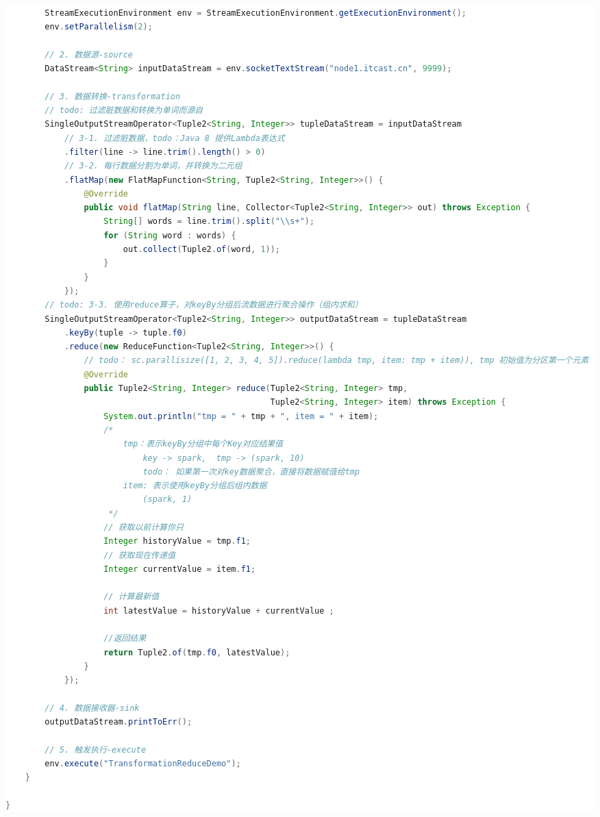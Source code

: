 ```java
		StreamExecutionEnvironment env = StreamExecutionEnvironment.getExecutionEnvironment();
		env.setParallelism(2);

		// 2. 数据源-source
		DataStream<String> inputDataStream = env.socketTextStream("node1.itcast.cn", 9999);

		// 3. 数据转换-transformation
		// todo: 过滤脏数据和转换为单词而源自
		SingleOutputStreamOperator<Tuple2<String, Integer>> tupleDataStream = inputDataStream
			// 3-1. 过滤脏数据，todo：Java 8 提供Lambda表达式
			.filter(line -> line.trim().length() > 0)
			// 3-2. 每行数据分割为单词，并转换为二元组
			.flatMap(new FlatMapFunction<String, Tuple2<String, Integer>>() {
				@Override
				public void flatMap(String line, Collector<Tuple2<String, Integer>> out) throws Exception {
					String[] words = line.trim().split("\\s+");
					for (String word : words) {
						out.collect(Tuple2.of(word, 1));
					}
				}
			});
		// todo: 3-3. 使用reduce算子，对keyBy分组后流数据进行聚合操作（组内求和）
		SingleOutputStreamOperator<Tuple2<String, Integer>> outputDataStream = tupleDataStream
			.keyBy(tuple -> tuple.f0)
			.reduce(new ReduceFunction<Tuple2<String, Integer>>() {
				// todo： sc.parallisize([1, 2, 3, 4, 5]).reduce(lambda tmp, item: tmp + item)), tmp 初始值为分区第一个元素
				@Override
				public Tuple2<String, Integer> reduce(Tuple2<String, Integer> tmp,
				                                      Tuple2<String, Integer> item) throws Exception {
					System.out.println("tmp = " + tmp + ", item = " + item);
					/*
						tmp：表示keyBy分组中每个Key对应结果值
							key -> spark,  tmp -> (spark, 10)
							todo： 如果第一次对key数据聚合，直接将数据赋值给tmp
						item: 表示使用keyBy分组后组内数据
							(spark, 1)
					 */
					// 获取以前计算你只
					Integer historyValue = tmp.f1;
					// 获取现在传递值
					Integer currentValue = item.f1;

					// 计算最新值
					int latestValue = historyValue + currentValue ;

					//返回结果
					return Tuple2.of(tmp.f0, latestValue);
				}
			});

		// 4. 数据接收器-sink
		outputDataStream.printToErr();

		// 5. 触发执行-execute
		env.execute("TransformationReduceDemo");
	}

}
```
